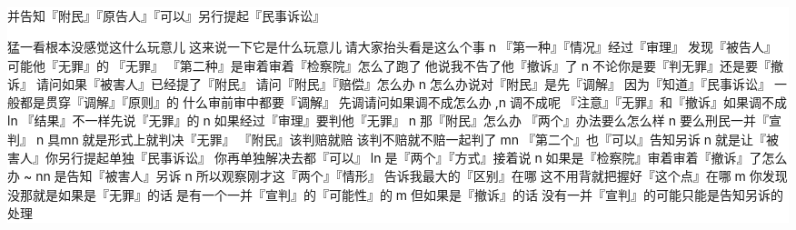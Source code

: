 并告知『附民』『原告人』『可以』另行提起『民事诉讼』

猛一看根本没感觉这什么玩意儿
这来说一下它是什么玩意儿
请大家抬头看是这么个事
n
『第一种』『情况』经过『审理』
发现『被告人』可能他『无罪』的
『无罪』
『第二种』是审着审着『检察院』怎么了跑了
他说我不告了他『撤诉』了
n
不论你是要『判无罪』还是要『撤诉』
请问如果『被害人』已经提了『附民』
请问『附民』『赔偿』怎么办
n
怎么办说对『附民』是先『调解』
因为『知道』『民事诉讼』
一般都是贯穿『调解』『原则』的
什么审前审中都要『调解』
先调请问如果调不成怎么办
,n
调不成呢
『注意』『无罪』和『撤诉』如果调不成
ln
『结果』不一样先说『无罪』的
n
如果经过『审理』要判他『无罪』
n
那『附民』怎么办
『两个』办法要么怎么样
n
要么刑民一并『宣判』
n
具mn
就是形式上就判决『无罪』
『附民』该判赔就赔
该判不赔就不赔一起判了
mn
『第二个』也『可以』告知另诉
n
就是让『被害人』你另行提起单独『民事诉讼』
你再单独解决去都『可以』
ln
是『两个』『方式』接着说
n
如果是『检察院』审着审着『撤诉』了怎么办
~ nn
是告知『被害人』另诉
n
所以观察刚才这『两个』『情形』
告诉我最大的『区别』在哪
这不用背就把握好『这个点』在哪
m
你发现没那就是如果是『无罪』的话
是有一个一并『宣判』的『可能性』的
m
但如果是『撤诉』的话
没有一并『宣判』的可能只能是告知另诉的处理
